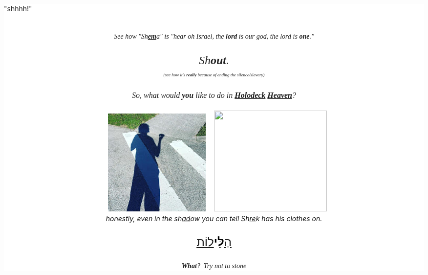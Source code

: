 "shhhh!"</span></i></span></span></div><div style="color: rgb(136 , 136 , 136); text-align: center;"><span class="gmail-m_6670541847255095605gmail-m_7773385113386964388m_3121956531715597364gmail-m_138976455799978149gmail-m_7458816131546929348gmail-HOEnZb"><span style="color: rgb(34 , 34 , 34);"><b><i><span style="font-family: &quot;times new roman&quot; , serif;"><br /></span></i></b></span></span></div><div style="color: rgb(136 , 136 , 136); text-align: center;"><span class="gmail-m_6670541847255095605gmail-m_7773385113386964388m_3121956531715597364gmail-m_138976455799978149gmail-m_7458816131546929348gmail-HOEnZb"><span style="color: rgb(34 , 34 , 34);"><i><span style="font-family: &quot;times new roman&quot; , serif;">See how "Sh<b><u>em</u></b>a" is "hear oh Israel, the&nbsp;<b>lord</b>&nbsp;is our god, the lord is&nbsp;<b>one</b>."</span></i></span></span></div><div style="color: rgb(136 , 136 , 136); text-align: center;"><span class="gmail-m_6670541847255095605gmail-m_7773385113386964388m_3121956531715597364gmail-m_138976455799978149gmail-m_7458816131546929348gmail-HOEnZb"><span style="color: rgb(34 , 34 , 34);"><i><span style="font-family: &quot;times new roman&quot; , serif;"><br /></span></i></span></span></div><div style="color: rgb(136 , 136 , 136); text-align: center;"><span class="gmail-m_6670541847255095605gmail-m_7773385113386964388m_3121956531715597364gmail-m_138976455799978149gmail-m_7458816131546929348gmail-HOEnZb"><span style="color: rgb(34 , 34 , 34);"><i><span style="font-family: &quot;times new roman&quot; , serif; font-size: x-large;">Sh<b>out</b>.</span></i></span></span></div><div style="color: rgb(136 , 136 , 136); text-align: center;"><span class="gmail-m_6670541847255095605gmail-m_7773385113386964388m_3121956531715597364gmail-m_138976455799978149gmail-m_7458816131546929348gmail-HOEnZb"><span style="color: rgb(34 , 34 , 34);"><i><span style="font-family: &quot;times new roman&quot; , serif; font-size: xx-small;">(see how it's&nbsp;<b>really</b>&nbsp;because of ending the silence/slavery)</span></i></span></span></div><div style="color: rgb(136 , 136 , 136); text-align: center;"><span class="gmail-m_6670541847255095605gmail-m_7773385113386964388m_3121956531715597364gmail-m_138976455799978149gmail-m_7458816131546929348gmail-HOEnZb"><span style="color: rgb(34 , 34 , 34);"><i><span style="font-family: &quot;times new roman&quot; , serif;"><br /></span></i></span></span></div><div style="color: rgb(136 , 136 , 136); text-align: center;"><span class="gmail-m_6670541847255095605gmail-m_7773385113386964388m_3121956531715597364gmail-m_138976455799978149gmail-m_7458816131546929348gmail-HOEnZb"><span style="color: rgb(34 , 34 , 34);"><i><span style="font-family: &quot;times new roman&quot; , serif; font-size: medium;">So, what would&nbsp;<b>you</b>&nbsp;like to do in&nbsp;<b><a href="http://meetdaeyeora.fromthemachine.org/x/c?c=1165812&amp;l=f83a4c75-4b0e-4961-a830-197f2805379a&amp;r=304033ec-a882-4990-b491-b273e39977d3" target="_blank">Holodeck</a>&nbsp;<a href="http://meetdaeyeora.fromthemachine.org/x/c?c=1165812&amp;l=d5a17449-2539-4f90-98e4-9b7874ca2b8d&amp;r=304033ec-a882-4990-b491-b273e39977d3" target="_blank">Heaven</a></b>?</span></i></span></span></div><div style="color: rgb(136 , 136 , 136); text-align: center;"><span class="gmail-m_6670541847255095605gmail-m_7773385113386964388m_3121956531715597364gmail-m_138976455799978149gmail-m_7458816131546929348gmail-HOEnZb"><br /></span></div><div style="color: rgb(136 , 136 , 136); text-align: center;"><div class="separator" style="clear: both; text-align: center;"><a href="https://3.bp.blogspot.com/-EdG5HyUkdAI/WXlY7sSR-HI/AAAAAAAAAUg/9exlOMX2PGQzNfX4wxf8PZ9G1Cq4_-gOACLcBGAs/s1600/shadow.jpg" imageanchor="1" style="margin-left: 1em; margin-right: 1em;"><img border="0" data-original-height="960" data-original-width="960" height="200" src="../../3.bp.blogspot.com/-EdG5HyUkdAI/WXlY7sSR-HI/AAAAAAAAAUg/9exlOMX2PGQzNfX4wxf8PZ9G1Cq4_-gOACLcBGAs/s200/shadow.jpg" width="200" /></a><i style="color: #222222;">&nbsp;<img src="../../vignette4.wikia.nocookie.net/shrek/images/8/87/Shrek_fierce.jpg/revision/latest/scale-to-width-down/2000?cb=20100604223615" height="206" style="margin-right: 0px;" width="231" /></i></div></div><div style="color: rgb(136 , 136 , 136); text-align: center;"></div><div style="text-align: center;"><span class="gmail-m_6670541847255095605gmail-m_7773385113386964388m_3121956531715597364gmail-m_138976455799978149gmail-m_7458816131546929348gmail-HOEnZb"><i>honestly, even in the sh<u>ad</u>ow you can tell Sh<u>re</u>k has his clothes on.</i></span></div><div style="text-align: center;"><span class="gmail-m_6670541847255095605gmail-m_7773385113386964388m_3121956531715597364gmail-m_138976455799978149gmail-m_7458816131546929348gmail-HOEnZb"><i><br /></i></span></div><div style="text-align: center;"><span class="gmail-m_6670541847255095605gmail-m_7773385113386964388m_3121956531715597364gmail-m_138976455799978149gmail-m_7458816131546929348gmail-HOEnZb"><span style="color: rgb(0 , 0 , 0); font-family: &quot;arial&quot; , sans-serif; text-align: start;"><span style="font-size: x-large;"><a href="http://www.lamc.la/2017/06/hammer.html">הַ</a><b>לֵּי</b><a href="http://ha.lamc.la/">לוֹת</a></span></span><i><br /></i></span></div><div style="text-align: center;"><span class="gmail-m_6670541847255095605gmail-m_7773385113386964388m_3121956531715597364gmail-m_138976455799978149gmail-m_7458816131546929348gmail-HOEnZb"><i><br /></i></span></div><div style="text-align: center;"><span class="gmail-m_6670541847255095605gmail-m_7773385113386964388m_3121956531715597364gmail-m_138976455799978149gmail-m_7458816131546929348gmail-HOEnZb"><i><span style="font-family: &quot;times new roman&quot; , serif;"><b>What</b>? &nbsp;</span></i><i><span style="font-family: &quot;times new roman&quot; , serif;">Try not to stone